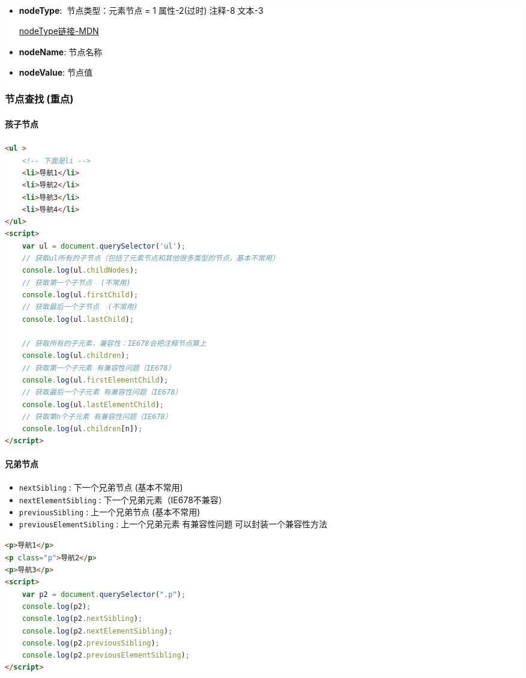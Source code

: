 - **nodeType**:  节点类型：元素节点 = 1  属性-2(过时)   注释-8  文本-3  

  [nodeType链接-MDN](https://developer.mozilla.org/zh-CN/docs/Web/API/Node/nodeType)

- **nodeName**: 节点名称

- **nodeValue**: 节点值



### 节点查找 (重点)

#### 孩子节点


```html
<ul >
    <!-- 下面是li -->
    <li>导航1</li>
    <li>导航2</li>
    <li>导航3</li>
    <li>导航4</li>
</ul>
<script>
    var ul = document.querySelector('ul');
	// 获取ul所有的子节点（包括了元素节点和其他很多类型的节点，基本不常用）
	console.log(ul.childNodes);
    // 获取第一个子节点  (不常用)
    console.log(ul.firstChild);
    // 获取最后一个子节点  (不常用)
    console.log(ul.lastChild);
    
    // 获取所有的子元素，兼容性：IE678会把注释节点算上
    console.log(ul.children);
    // 获取第一个子元素 有兼容性问题（IE678） 
    console.log(ul.firstElementChild);
    // 获取最后一个子元素 有兼容性问题（IE678） 
    console.log(ul.lastElementChild);
    // 获取第n个子元素 有兼容性问题（IE678）
	console.log(ul.children[n]);  
</script>
```



#### 兄弟节点

- `nextSibling` : 下一个兄弟节点  (基本不常用)
- `nextElementSibling` : 下一个兄弟元素（IE678不兼容）
- `previousSibling` : 上一个兄弟节点  (基本不常用)
- `previousElementSibling`  : 上一个兄弟元素 有兼容性问题 可以封装一个兼容性方法 

```html
<p>导航1</p>
<p class="p">导航2</p>
<p>导航3</p>
<script>
    var p2 = document.querySelector(".p");
    console.log(p2);
    console.log(p2.nextSibling);
    console.log(p2.nextElementSibling);
    console.log(p2.previousSibling);
    console.log(p2.previousElementSibling);
</script>
```
